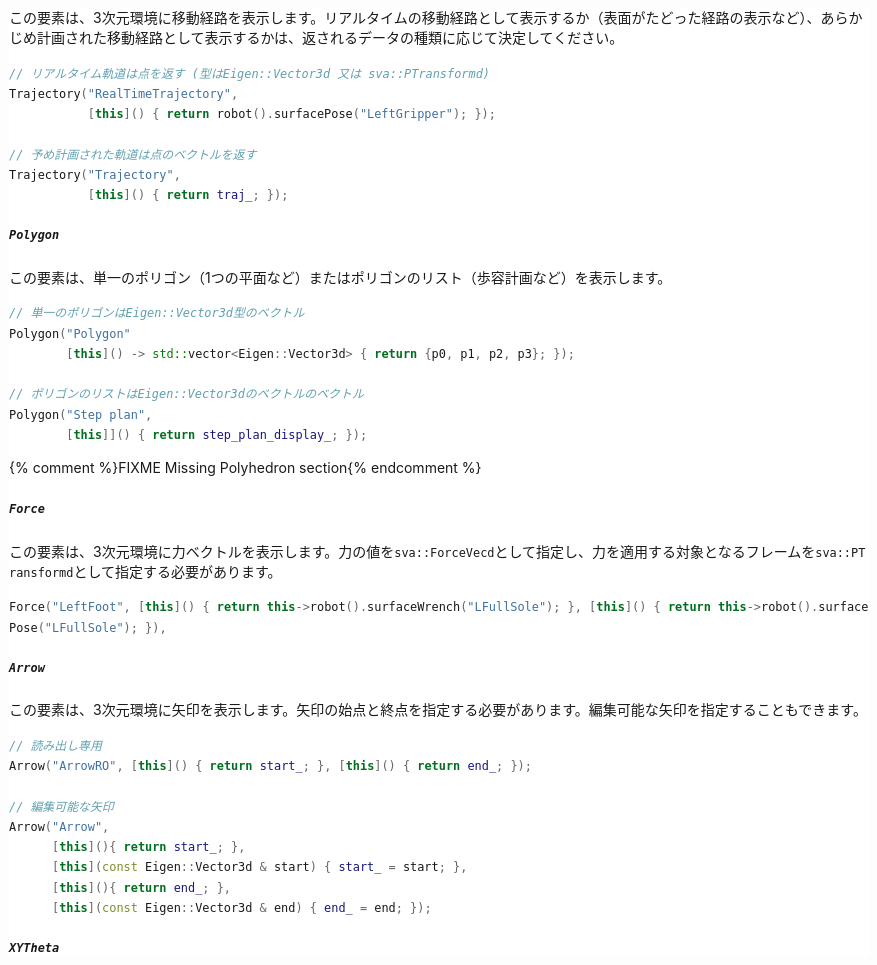 この要素は、3次元環境に移動経路を表示します。リアルタイムの移動経路として表示するか（表面がたどった経路の表示など）、あらかじめ計画された移動経路として表示するかは、返されるデータの種類に応じて決定してください。


```cpp
// リアルタイム軌道は点を返す (型はEigen::Vector3d 又は sva::PTransformd)
Trajectory("RealTimeTrajectory",
           [this]() { return robot().surfacePose("LeftGripper"); });

// 予め計画された軌道は点のベクトルを返す
Trajectory("Trajectory",
           [this]() { return traj_; });
```

##### `Polygon`

この要素は、単一のポリゴン（1つの平面など）またはポリゴンのリスト（歩容計画など）を表示します。

```cpp
// 単一のポリゴンはEigen::Vector3d型のベクトル
Polygon("Polygon"
        [this]() -> std::vector<Eigen::Vector3d> { return {p0, p1, p2, p3}; });

// ポリゴンのリストはEigen::Vector3dのベクトルのベクトル
Polygon("Step plan",
        [this]]() { return step_plan_display_; });
```

{% comment %}FIXME Missing Polyhedron section{% endcomment %}

##### `Force`

この要素は、3次元環境に力ベクトルを表示します。力の値を`sva::ForceVecd`として指定し、力を適用する対象となるフレームを`sva::PTransformd`として指定する必要があります。

```cpp
Force("LeftFoot", [this]() { return this->robot().surfaceWrench("LFullSole"); }, [this]() { return this->robot().surfacePose("LFullSole"); }),
```

##### `Arrow`

この要素は、3次元環境に矢印を表示します。矢印の始点と終点を指定する必要があります。編集可能な矢印を指定することもできます。

```cpp
// 読み出し専用
Arrow("ArrowRO", [this]() { return start_; }, [this]() { return end_; });

// 編集可能な矢印
Arrow("Arrow",
      [this](){ return start_; },
      [this](const Eigen::Vector3d & start) { start_ = start; },
      [this](){ return end_; },
      [this](const Eigen::Vector3d & end) { end_ = end; });
```

##### `XYTheta`
